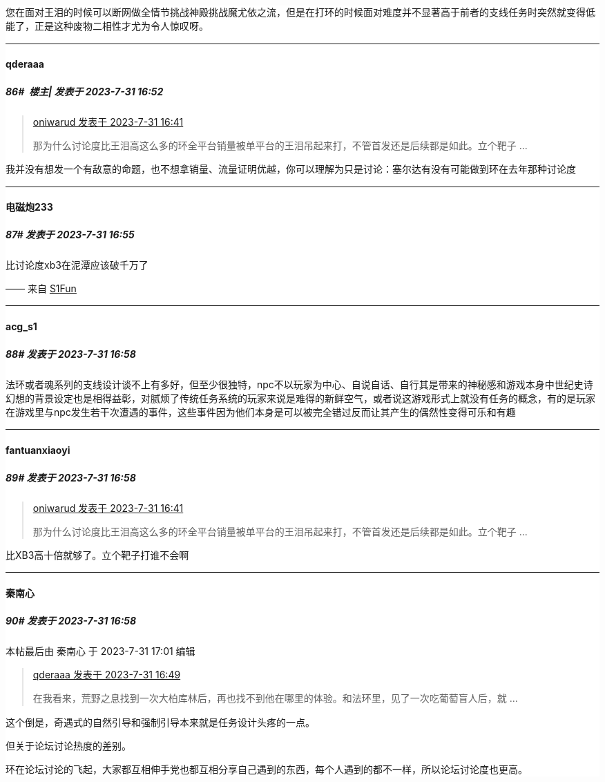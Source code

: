 您在面对王泪的时候可以断网做全情节挑战神殿挑战魔尤依之流，但是在打环的时候面对难度并不显著高于前者的支线任务时突然就变得低能了，正是这种废物二相性才尤为令人惊叹呀。

*****

####  qderaaa  
##### 86#         楼主| 发表于 2023-7-31 16:52

<blockquote><a href="httphttps://bbs.saraba1st.com/2b/forum.php?mod=redirect&amp;goto=findpost&amp;pid=61856647&amp;ptid=2146528" target="_blank">oniwarud 发表于 2023-7-31 16:41</a>

那为什么讨论度比王泪高这么多的环全平台销量被单平台的王泪吊起来打，不管首发还是后续都是如此。立个靶子 ...</blockquote>
我并没有想发一个有敌意的命题，也不想拿销量、流量证明优越，你可以理解为只是讨论：塞尔达有没有可能做到环在去年那种讨论度

*****

####  电磁炮233  
##### 87#       发表于 2023-7-31 16:55

比讨论度xb3在泥潭应该破千万了

—— 来自 [S1Fun](https://s1fun.koalcat.com)

*****

####  acg_s1  
##### 88#       发表于 2023-7-31 16:58

法环或者魂系列的支线设计谈不上有多好，但至少很独特，npc不以玩家为中心、自说自话、自行其是带来的神秘感和游戏本身中世纪史诗幻想的背景设定也是相得益彰，对腻烦了传统任务系统的玩家来说是难得的新鲜空气，或者说这游戏形式上就没有任务的概念，有的是玩家在游戏里与npc发生若干次遭遇的事件，这些事件因为他们本身是可以被完全错过反而让其产生的偶然性变得可乐和有趣

*****

####  fantuanxiaoyi  
##### 89#       发表于 2023-7-31 16:58

<blockquote><a href="httphttps://bbs.saraba1st.com/2b/forum.php?mod=redirect&amp;goto=findpost&amp;pid=61856647&amp;ptid=2146528" target="_blank">oniwarud 发表于 2023-7-31 16:41</a>

那为什么讨论度比王泪高这么多的环全平台销量被单平台的王泪吊起来打，不管首发还是后续都是如此。立个靶子 ...</blockquote>
比XB3高十倍就够了。立个靶子打谁不会啊

*****

####  秦南心  
##### 90#       发表于 2023-7-31 16:58

 本帖最后由 秦南心 于 2023-7-31 17:01 编辑 
<blockquote><a href="httphttps://bbs.saraba1st.com/2b/forum.php?mod=redirect&amp;goto=findpost&amp;pid=61856778&amp;ptid=2146528" target="_blank">qderaaa 发表于 2023-7-31 16:49</a>

在我看来，荒野之息找到一次大柏库林后，再也找不到他在哪里的体验。和法环里，见了一次吃葡萄盲人后，就 ...</blockquote>
这个倒是，奇遇式的自然引导和强制引导本来就是任务设计头疼的一点。

但关于论坛讨论热度的差别。

环在论坛讨论的飞起，大家都互相伸手党也都互相分享自己遇到的东西，每个人遇到的都不一样，所以论坛讨论度也更高。
